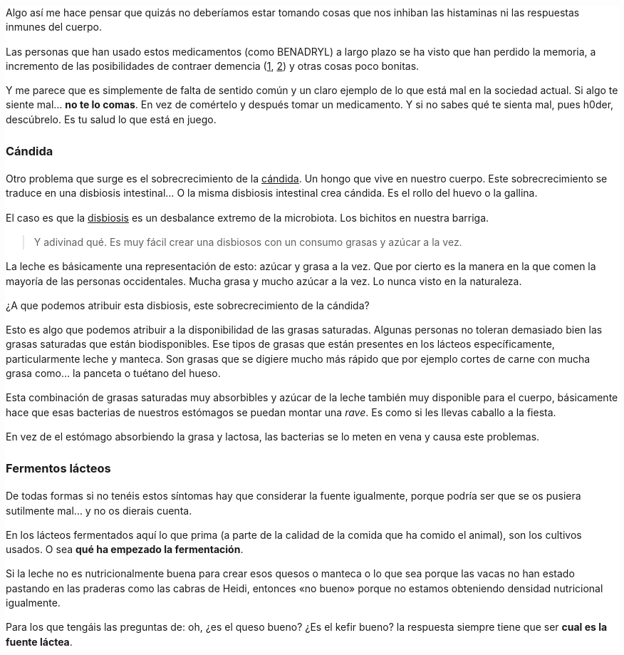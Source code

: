 Algo así me hace pensar que quizás no deberíamos estar tomando cosas que nos inhiban las histaminas ni las respuestas inmunes del cuerpo.

Las personas que han usado estos medicamentos (como BENADRYL) a largo plazo se ha visto que han perdido la memoria, a incremento de las posibilidades de contraer demencia ([1](https://www.health.harvard.edu/blog/common-anticholinergic-drugs-like-benadryl-linked-increased-dementia-risk-201501287667), [2](https://www.ncbi.nlm.nih.gov/pmc/articles/PMC4592307/)) y otras cosas poco bonitas.

Y me parece que es simplemente de falta de sentido común y un claro ejemplo de lo que está mal en la sociedad actual. Si algo te siente mal… **no te lo comas**. En vez de comértelo y después tomar un medicamento. Y si no sabes qué te sienta mal, pues h0der, descúbrelo. Es tu salud lo que está en juego.

### Cándida

Otro problema que surge es el sobrecrecimiento de la [cándida](https://medlineplus.gov/spanish/yeastinfections.html). Un hongo que vive en nuestro cuerpo. Este sobrecrecimiento se traduce en una disbiosis intestinal… O la misma disbiosis intestinal crea cándida. Es el rollo del huevo o la gallina.

El caso es que la [disbiosis](https://www.conasi.eu/blog/consejos-de-salud/disbiosis-intestinal/) es un desbalance extremo de la microbiota. Los bichitos en nuestra barriga.

> Y adivinad qué. Es muy fácil crear una disbiosos con un consumo grasas y azúcar a la vez.

La leche es básicamente una representación de esto: azúcar y grasa a la vez. Que por cierto es la manera en la que comen la mayoría de las personas occidentales. Mucha grasa y mucho azúcar a la vez. Lo nunca visto en la naturaleza.

¿A que podemos atribuir esta disbiosis, este sobrecrecimiento de la cándida?

Esto es algo que podemos atribuir a la disponibilidad de las grasas saturadas. Algunas personas no toleran demasiado bien las grasas saturadas que están biodisponibles. Ese tipos de grasas que están presentes en los lácteos específicamente, particularmente leche y manteca. Son grasas que se digiere mucho más rápido que por ejemplo cortes de carne con mucha grasa como… la panceta o tuétano del hueso.

Esta combinación de grasas saturadas muy absorbibles y azúcar de la leche también muy disponible para el cuerpo, básicamente hace que esas bacterias de nuestros estómagos se puedan montar una _rave_. Es como si les llevas caballo a la fiesta.

En vez de el estómago absorbiendo la grasa y lactosa, las bacterias se lo meten en vena y causa este problemas.

### Fermentos lácteos

De todas formas si no tenéis estos síntomas hay que considerar la fuente igualmente, porque podría ser que se os pusiera sutilmente mal… y no os dierais cuenta.

En los lácteos fermentados aquí lo que prima (a parte de la calidad de la comida que ha comido el animal), son los cultivos usados. O sea **qué ha empezado la fermentación**.

Si la leche no es nutricionalmente buena para crear esos quesos o manteca o lo que sea porque las vacas no han estado pastando en las praderas como las cabras de Heidi, entonces «no bueno» porque no estamos obteniendo densidad nutricional igualmente.

Para los que tengáis las preguntas de: oh, ¿es el queso bueno? ¿Es el kefir bueno? la respuesta siempre tiene que ser **cual es la fuente láctea**.
